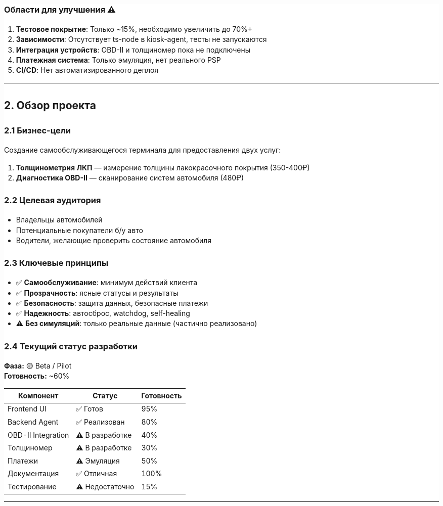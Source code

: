 ### Области для улучшения ⚠️

1. **Тестовое покрытие**: Только ~15%, необходимо увеличить до 70%+
2. **Зависимости**: Отсутствует ts-node в kiosk-agent, тесты не запускаются
3. **Интеграция устройств**: OBD-II и толщиномер пока не подключены
4. **Платежная система**: Только эмуляция, нет реального PSP
5. **CI/CD**: Нет автоматизированного деплоя

---

## 2. Обзор проекта

### 2.1 Бизнес-цели

Создание самообслуживающегося терминала для предоставления двух услуг:
1. **Толщинометрия ЛКП** — измерение толщины лакокрасочного покрытия (350-400₽)
2. **Диагностика OBD-II** — сканирование систем автомобиля (480₽)

### 2.2 Целевая аудитория

- Владельцы автомобилей
- Потенциальные покупатели б/у авто
- Водители, желающие проверить состояние автомобиля

### 2.3 Ключевые принципы

- ✅ **Самообслуживание**: минимум действий клиента
- ✅ **Прозрачность**: ясные статусы и результаты
- ✅ **Безопасность**: защита данных, безопасные платежи
- ✅ **Надежность**: автосброс, watchdog, self-healing
- ⚠️ **Без симуляций**: только реальные данные (частично реализовано)

### 2.4 Текущий статус разработки

**Фаза:** 🟡 Beta / Pilot  
**Готовность:** ~60%

| Компонент | Статус | Готовность |
|-----------|--------|------------|
| Frontend UI | ✅ Готов | 95% |
| Backend Agent | ✅ Реализован | 80% |
| OBD-II Integration | ⚠️ В разработке | 40% |
| Толщиномер | ⚠️ В разработке | 30% |
| Платежи | ⚠️ Эмуляция | 50% |
| Документация | ✅ Отличная | 100% |
| Тестирование | ⚠️ Недостаточно | 15% |

---